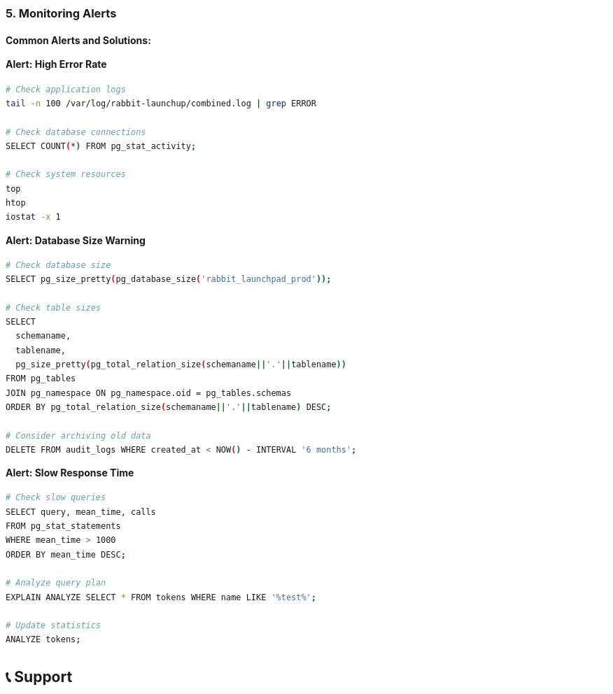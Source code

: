 ### 5. Monitoring Alerts

**Common Alerts and Solutions:**

**Alert: High Error Rate**
```bash
# Check application logs
tail -n 100 /var/log/rabbit-launchup/combined.log | grep ERROR

# Check database connections
SELECT COUNT(*) FROM pg_stat_activity;

# Check system resources
top
htop
iostat -x 1
```

**Alert: Database Size Warning**
```bash
# Check database size
SELECT pg_size_pretty(pg_database_size('rabbit_launchpad_prod'));

# Check table sizes
SELECT
  schemaname,
  tablename,
  pg_size_pretty(pg_total_relation_size(schemaname||'.'||tablename))
FROM pg_tables
JOIN pg_namespace ON pg_namespace.oid = pg_tables.schemas
ORDER BY pg_total_relation_size(schemaname||'.'||tablename) DESC;

# Consider archiving old data
DELETE FROM audit_logs WHERE created_at < NOW() - INTERVAL '6 months';
```

**Alert: Slow Response Time**
```bash
# Check slow queries
SELECT query, mean_time, calls
FROM pg_stat_statements
WHERE mean_time > 1000
ORDER BY mean_time DESC;

# Analyze query plan
EXPLAIN ANALYZE SELECT * FROM tokens WHERE name LIKE '%test%';

# Update statistics
ANALYZE tokens;
```

## 📞 Support
